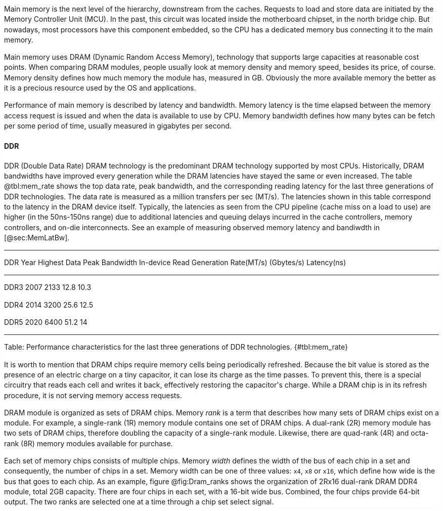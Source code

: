Main memory is the next level of the hierarchy, downstream from the caches. Requests to load and store data are initiated by the Memory Controller Unit (MCU). In the past, this circuit was located inside the motherboard chipset, in the north bridge chip. But nowadays, most processors have this component embedded, so the CPU has a dedicated memory bus connecting it to the main memory.

Main memory uses DRAM (Dynamic Random Access Memory), technology that supports large capacities at reasonable cost points. When comparing DRAM modules, people usually look at memory density and memory speed, besides its price, of course. Memory density defines how much memory the module has, measured in GB. Obviously the more available memory the better as it is a precious resource used by the OS and applications.

Performance of main memory is described by latency and bandwidth. Memory latency is the time elapsed between the memory access request is issued and when the data is available to use by CPU. Memory bandwidth defines how many bytes can be fetch per some period of time, usually measured in gigabytes per second.

#### DDR

DDR (Double Data Rate) DRAM technology is the predominant DRAM technology supported by most CPUs. Historically, DRAM bandwidths have improved every generation while the DRAM latencies have stayed the same or even increased. The table @tbl:mem_rate shows the top data rate, peak bandwidth, and the corresponding reading latency for the last three generations of DDR technologies. The data rate is measured as a million transfers per sec (MT/s). The latencies shown in this table correspond to the latency in the DRAM device itself. Typically, the latencies as seen from the CPU pipeline (cache miss on a load to use) are higher (in the 50ns-150ns range) due to additional latencies and queuing delays incurred in the cache controllers, memory controllers, and on-die interconnects. See an example of measuring observed memory latency and bandiwdth in [@sec:MemLatBw].

-----------------------------------------------------------------
   DDR       Year   Highest Data   Peak Bandwidth  In-device Read
Generation           Rate(MT/s)     (Gbytes/s)      Latency(ns)
----------  ------  ------------   --------------  --------------
  DDR3       2007      2133            12.8            10.3

  DDR4       2014      3200            25.6            12.5

  DDR5       2020      6400            51.2            14

-----------------------------------------------------------------

Table: Performance characteristics for the last three generations of DDR technologies. {#tbl:mem_rate}

It is worth to mention that DRAM chips require memory cells being periodically refreshed. Because the bit value is stored as the presence of an electric charge on a tiny capacitor, it can lose its charge as the time passes. To prevent this, there is a special circuitry that reads each cell and writes it back, effectively restoring the capacitor's charge. While a DRAM chip is in its refresh procedure, it is not serving memory access requests.

DRAM module is organized as sets of DRAM chips. Memory *rank* is a term that describes how many sets of DRAM chips exist on a module. For example, a single-rank (1R) memory module contains one set of DRAM chips. A dual-rank (2R) memory module has two sets of DRAM chips, therefore doubling the capacity of a single-rank module. Likewise, there are quad-rank (4R) and octa-rank (8R) memory modules available for purchase.

Each set of memory chips consists of multiple chips. Memory *width* defines the width of the bus of each chip in a set and consequently, the number of chips in a set. Memory width can be one of three values: `x4`, `x8` or `x16`, which define how wide is the bus that goes to each chip. As an example, figure @fig:Dram_ranks shows the organization of 2Rx16 dual-rank DRAM DDR4 module, total 2GB capacity. There are four chips in each set, with a 16-bit wide bus. Combined, the four chips provide 64-bit output. The two ranks are selected one at a time through a chip set select signal.
